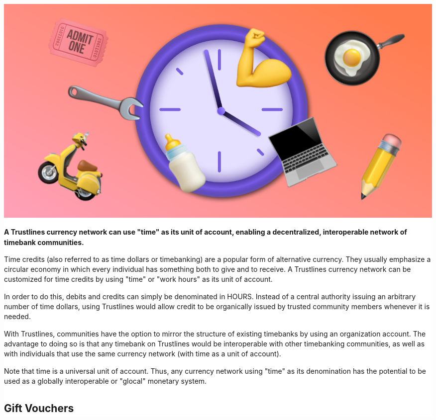 <center><a href="../../../assets/images/use_in_the_real_world/time_credits.png"><img class="tc_img" src="../../../assets/images/use_in_the_real_world/time_credits.png"></a></center>
</div>

**A Trustlines currency network can use "time" as its unit of account, enabling a decentralized, interoperable network of timebank communities.**

Time credits (also referred to as time dollars or timebanking) are a popular form of alternative currency. They usually emphasize a circular economy in which every individual has something both to give and to receive. A Trustlines currency network can be customized for time credits by using "time" or "work hours" as its unit of account.

In order to do this, debits and credits can simply be denominated in HOURS. Instead of a central authority issuing an arbitrary number of time dollars, using Trustlines would allow credit to be organically issued by trusted community members whenever it is needed.

With Trustlines, communities have the option to mirror the structure of existing timebanks by using an organization account. The advantage to doing so is that any timebank on Trustlines would be interoperable with other timebanking communities, as well as with  individuals that use the same currency network (with time as a unit of account).

Note that time is a universal unit of account. Thus, any currency network using "time" as its denomination has the potential to be used as a globally interoperable or "glocal" monetary system.

## Gift Vouchers

<div class="wp_rl_use_img">